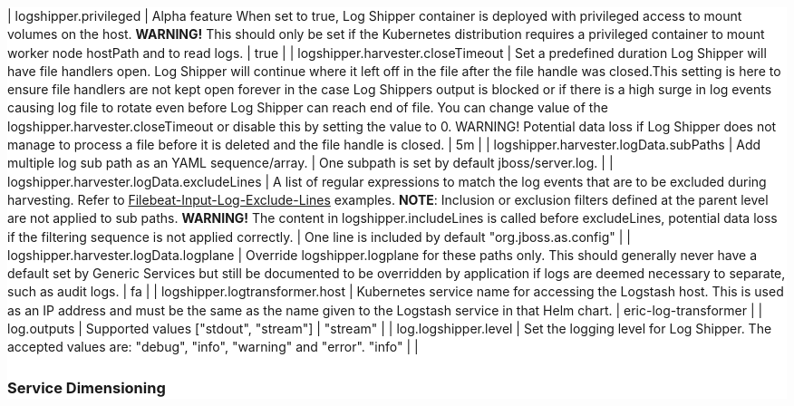 | logshipper.privileged                                | Alpha feature When set to true, Log Shipper container is deployed with privileged access to mount volumes on the host. **WARNING!** This should only be set if the Kubernetes distribution requires a privileged container to mount worker node hostPath and to read logs.                                                                                                                                                                                                                                                                                                                                                                      | true                                                  |
| logshipper.harvester.closeTimeout                    | 	Set a predefined duration Log Shipper will have file handlers open. Log Shipper will continue where it left off in the file after the file handle was closed.This setting is here to ensure file handlers are not kept open forever in the case Log Shippers output is blocked or if there is a high surge in log events causing log file to rotate even before Log Shipper can reach end of file. You can change value of the logshipper.harvester.closeTimeout or disable this by setting the value to 0. WARNING! Potential data loss if Log Shipper does not manage to process a file before it is deleted and the file handle is closed.	 | 5m                                                    |
| logshipper.harvester.logData.subPaths	               | Add multiple log sub path as an YAML sequence/array.	                                                                                                                                                                                                                                                                                                                                                                                                                                                                                                                                                                                           | One subpath is set by default jboss/server.log.       |
| logshipper.harvester.logData.excludeLines	           | A list of regular expressions to match the log events that are to be excluded during harvesting. Refer to [Filebeat-Input-Log-Exclude-Lines](https://www.elastic.co/guide/en/beats/filebeat/current/filebeat-input-log.html#filebeat-input-log-exclude-lines) examples. **NOTE**: Inclusion or exclusion filters defined at the parent level are not applied to sub paths. **WARNING!** The content in logshipper.includeLines is called before excludeLines, potential data loss if the filtering sequence is not applied correctly.                                                                                                           | One line is included by default "org.jboss.as.config" |
| logshipper.harvester.logData.logplane	               | Override logshipper.logplane for these paths only. This should generally never have a default set by Generic Services but still be documented to be overridden by application if logs are deemed necessary to separate, such as audit logs.	                                                                                                                                                                                                                                                                                                                                                                                                    | fa                                                    |
| logshipper.logtransformer.host	                      | Kubernetes service name for accessing the Logstash host. This is used as an IP address and must be the same as the name given to the Logstash service in that Helm chart.	                                                                                                                                                                                                                                                                                                                                                                                                                                                                      | eric-log-transformer                                  |
| log.outputs	                                         | Supported values ["stdout", "stream"]	                                                                                                                                                                                                                                                                                                                                                                                                                                                                                                                                                                                                          | "stream"                                              |
| log.logshipper.level                                 | 	Set the logging level for Log Shipper. The accepted values are: "debug", "info", "warning" and "error".	"info"                                                                                                                                                                                                                                                                                                                                                                                                                                                                                                                                 |                                                       |

### Service Dimensioning